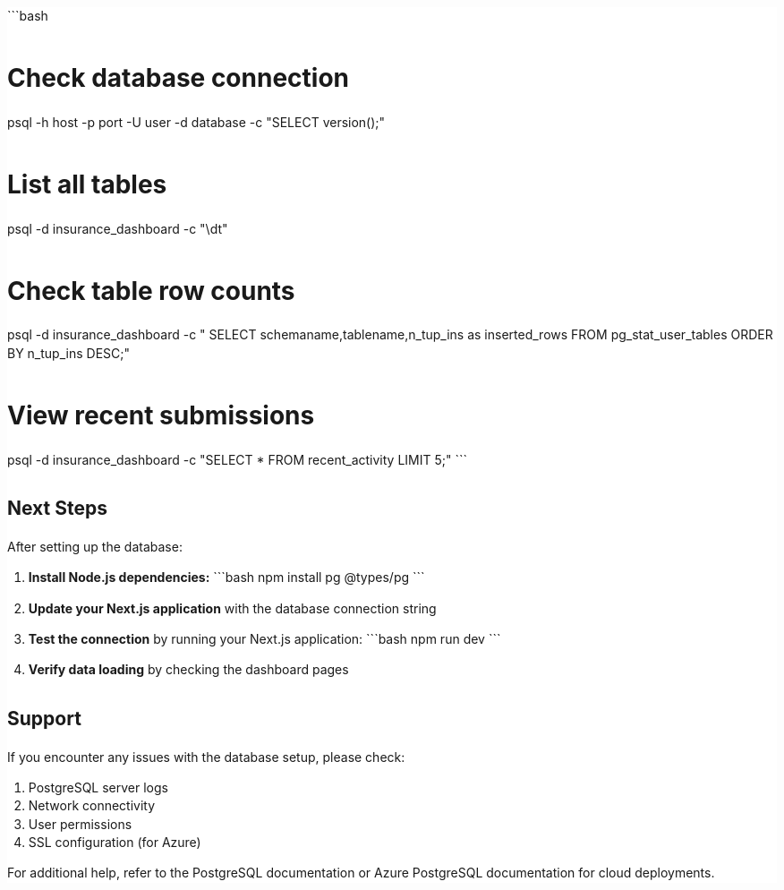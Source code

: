 \`\`\`bash
# Check database connection
psql -h host -p port -U user -d database -c "SELECT version();"

# List all tables
psql -d insurance_dashboard -c "\dt"

# Check table row counts
psql -d insurance_dashboard -c "
SELECT schemaname,tablename,n_tup_ins as inserted_rows 
FROM pg_stat_user_tables 
ORDER BY n_tup_ins DESC;"

# View recent submissions
psql -d insurance_dashboard -c "SELECT * FROM recent_activity LIMIT 5;"
\`\`\`

## Next Steps

After setting up the database:

1. **Install Node.js dependencies:**
   \`\`\`bash
   npm install pg @types/pg
   \`\`\`

2. **Update your Next.js application** with the database connection string

3. **Test the connection** by running your Next.js application:
   \`\`\`bash
   npm run dev
   \`\`\`

4. **Verify data loading** by checking the dashboard pages

## Support

If you encounter any issues with the database setup, please check:

1. PostgreSQL server logs
2. Network connectivity
3. User permissions
4. SSL configuration (for Azure)

For additional help, refer to the PostgreSQL documentation or Azure PostgreSQL documentation for cloud deployments.
